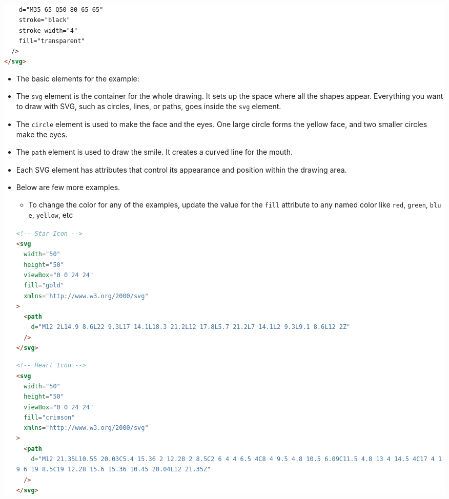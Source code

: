   ```html
      d="M35 65 Q50 80 65 65"
      stroke="black"
      stroke-width="4"
      fill="transparent"
    />
  </svg>
  ```

  - The basic elements for the example:

  - The `svg` element is the container for the whole drawing. It sets up the space where all the shapes appear. Everything you want to draw with SVG, such as circles, lines, or paths, goes inside the `svg` element.

  - The `circle` element is used to make the face and the eyes. One large circle forms the yellow face, and two smaller circles make the eyes.

  - The `path` element is used to draw the smile. It creates a curved line for the mouth.

  - Each SVG element has attributes that control its appearance and position within the drawing area.

- Below are few more examples.

  - To change the color for any of the examples, update the value for the `fill` attribute to any named color like `red`, `green`, `blue`, `yellow`, etc

  ```html
  <!-- Star Icon -->
  <svg
    width="50"
    height="50"
    viewBox="0 0 24 24"
    fill="gold"
    xmlns="http://www.w3.org/2000/svg"
  >
    <path
      d="M12 2L14.9 8.6L22 9.3L17 14.1L18.3 21.2L12 17.8L5.7 21.2L7 14.1L2 9.3L9.1 8.6L12 2Z"
    />
  </svg>
  ```

  ```html
  <!-- Heart Icon -->
  <svg
    width="50"
    height="50"
    viewBox="0 0 24 24"
    fill="crimson"
    xmlns="http://www.w3.org/2000/svg"
  >
    <path
      d="M12 21.35L10.55 20.03C5.4 15.36 2 12.28 2 8.5C2 6 4 4 6.5 4C8 4 9.5 4.8 10.5 6.09C11.5 4.8 13 4 14.5 4C17 4 19 6 19 8.5C19 12.28 15.6 15.36 10.45 20.04L12 21.35Z"
    />
  </svg>
  ```
